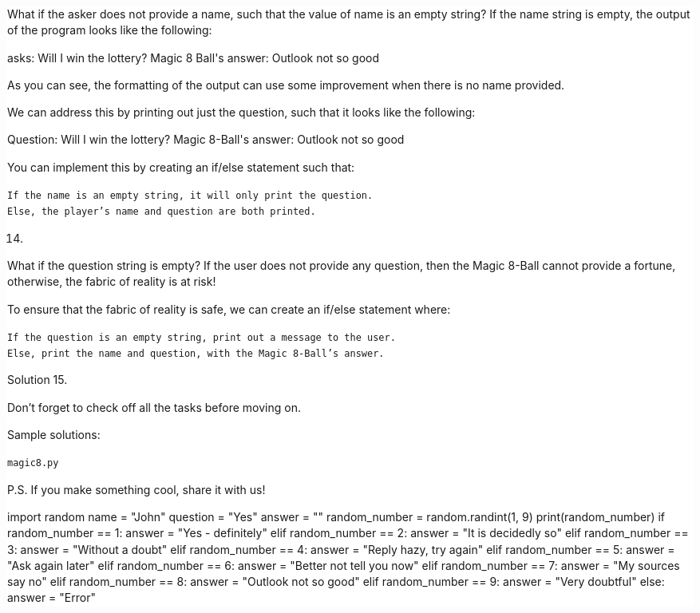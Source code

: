 What if the asker does not provide a name, such that the value of name is an empty string? If the name string is empty, the output of the program looks like the following:

 asks: Will I win the lottery?
Magic 8 Ball's answer: Outlook not so good

As you can see, the formatting of the output can use some improvement when there is no name provided.

We can address this by printing out just the question, such that it looks like the following:

Question: Will I win the lottery?
Magic 8-Ball's answer: Outlook not so good

You can implement this by creating an if/else statement such that:

    If the name is an empty string, it will only print the question.
    Else, the player’s name and question are both printed.

14.

What if the question string is empty? If the user does not provide any question, then the Magic 8-Ball cannot provide a fortune, otherwise, the fabric of reality is at risk!

To ensure that the fabric of reality is safe, we can create an if/else statement where:

    If the question is an empty string, print out a message to the user.
    Else, print the name and question, with the Magic 8-Ball’s answer.

Solution
15.

Don’t forget to check off all the tasks before moving on.

Sample solutions:

    magic8.py

P.S. If you make something cool, share it with us!


import random
name = "John"
question = "Yes"
answer = ""
random_number = random.randint(1, 9)
print(random_number)
if random_number == 1:
  answer = "Yes - definitely"
elif random_number == 2:
  answer = "It is decidedly so"
elif random_number == 3:
  answer = "Without a doubt"
elif random_number == 4:
  answer = "Reply hazy, try again"
elif random_number == 5:
  answer = "Ask again later"
elif random_number == 6:
  answer = "Better not tell you now"
elif random_number == 7:
  answer = "My sources say no"
elif random_number == 8:
  answer = "Outlook not so good"
elif random_number == 9:
  answer = "Very doubtful"
else:
  answer = "Error"

